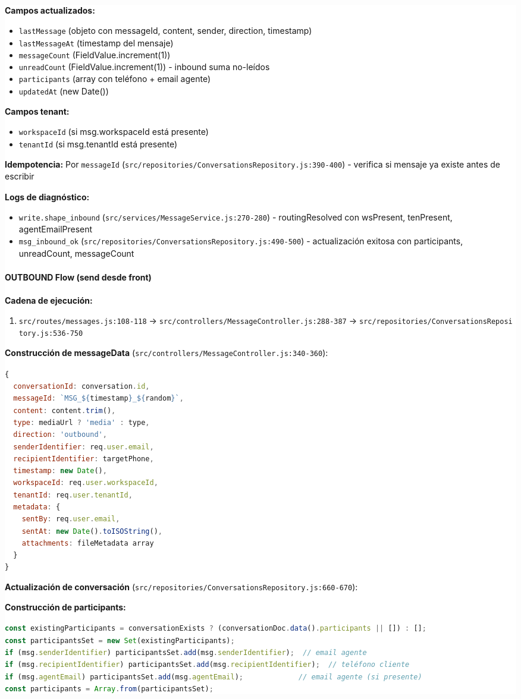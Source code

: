 **Campos actualizados:**
- `lastMessage` (objeto con messageId, content, sender, direction, timestamp)
- `lastMessageAt` (timestamp del mensaje)
- `messageCount` (FieldValue.increment(1))
- `unreadCount` (FieldValue.increment(1)) - inbound suma no-leídos
- `participants` (array con teléfono + email agente)
- `updatedAt` (new Date())

**Campos tenant:**
- `workspaceId` (si msg.workspaceId está presente)
- `tenantId` (si msg.tenantId está presente)

**Idempotencia:** Por `messageId` (`src/repositories/ConversationsRepository.js:390-400`) - verifica si mensaje ya existe antes de escribir

**Logs de diagnóstico:**
- `write.shape_inbound` (`src/services/MessageService.js:270-280`) - routingResolved con wsPresent, tenPresent, agentEmailPresent
- `msg_inbound_ok` (`src/repositories/ConversationsRepository.js:490-500`) - actualización exitosa con participants, unreadCount, messageCount

#### OUTBOUND Flow (send desde front)

**Cadena de ejecución:**
1. `src/routes/messages.js:108-118` → `src/controllers/MessageController.js:288-387` → `src/repositories/ConversationsRepository.js:536-750`

**Construcción de messageData** (`src/controllers/MessageController.js:340-360`):
```javascript
{
  conversationId: conversation.id,
  messageId: `MSG_${timestamp}_${random}`,
  content: content.trim(),
  type: mediaUrl ? 'media' : type,
  direction: 'outbound',
  senderIdentifier: req.user.email,
  recipientIdentifier: targetPhone,
  timestamp: new Date(),
  workspaceId: req.user.workspaceId,
  tenantId: req.user.tenantId,
  metadata: {
    sentBy: req.user.email,
    sentAt: new Date().toISOString(),
    attachments: fileMetadata array
  }
}
```

**Actualización de conversación** (`src/repositories/ConversationsRepository.js:660-670`):

**Construcción de participants:**
```javascript
const existingParticipants = conversationExists ? (conversationDoc.data().participants || []) : [];
const participantsSet = new Set(existingParticipants);
if (msg.senderIdentifier) participantsSet.add(msg.senderIdentifier);  // email agente
if (msg.recipientIdentifier) participantsSet.add(msg.recipientIdentifier);  // teléfono cliente
if (msg.agentEmail) participantsSet.add(msg.agentEmail);             // email agente (si presente)
const participants = Array.from(participantsSet);
```
